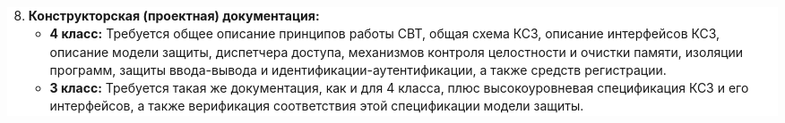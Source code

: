 8. **Конструкторская (проектная) документация:**
    - **4 класс:** Требуется общее описание принципов работы СВТ, общая схема КСЗ, описание интерфейсов КСЗ, описание модели защиты, диспетчера доступа, механизмов контроля целостности и очистки памяти, изоляции программ, защиты ввода-вывода и идентификации-аутентификации, а также средств регистрации.
    - **3 класс:** Требуется такая же документация, как и для 4 класса, плюс высокоуровневая спецификация КСЗ и его интерфейсов, а также верификация соответствия этой спецификации модели защиты.
